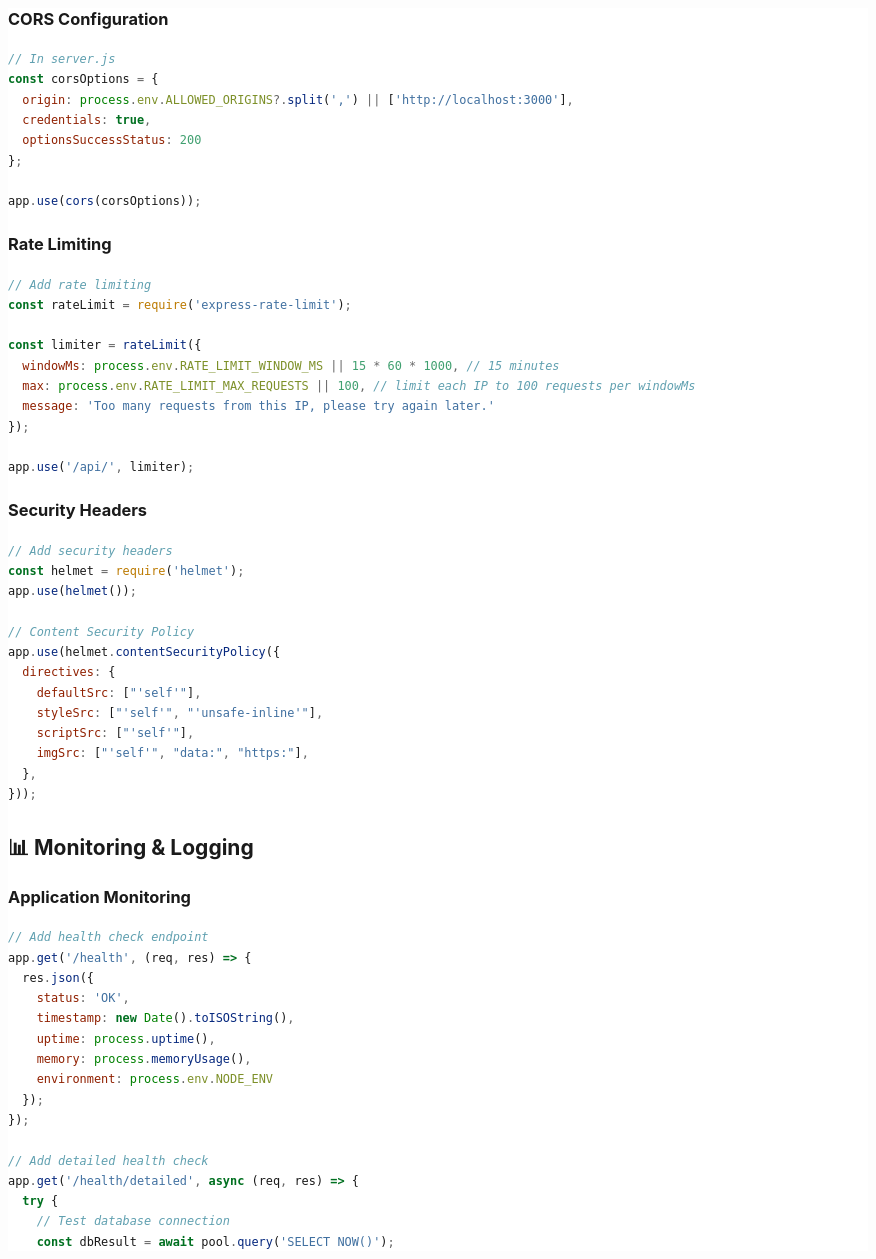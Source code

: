 ### CORS Configuration
```javascript
// In server.js
const corsOptions = {
  origin: process.env.ALLOWED_ORIGINS?.split(',') || ['http://localhost:3000'],
  credentials: true,
  optionsSuccessStatus: 200
};

app.use(cors(corsOptions));
```

### Rate Limiting
```javascript
// Add rate limiting
const rateLimit = require('express-rate-limit');

const limiter = rateLimit({
  windowMs: process.env.RATE_LIMIT_WINDOW_MS || 15 * 60 * 1000, // 15 minutes
  max: process.env.RATE_LIMIT_MAX_REQUESTS || 100, // limit each IP to 100 requests per windowMs
  message: 'Too many requests from this IP, please try again later.'
});

app.use('/api/', limiter);
```

### Security Headers
```javascript
// Add security headers
const helmet = require('helmet');
app.use(helmet());

// Content Security Policy
app.use(helmet.contentSecurityPolicy({
  directives: {
    defaultSrc: ["'self'"],
    styleSrc: ["'self'", "'unsafe-inline'"],
    scriptSrc: ["'self'"],
    imgSrc: ["'self'", "data:", "https:"],
  },
}));
```

## 📊 Monitoring & Logging

### Application Monitoring
```javascript
// Add health check endpoint
app.get('/health', (req, res) => {
  res.json({
    status: 'OK',
    timestamp: new Date().toISOString(),
    uptime: process.uptime(),
    memory: process.memoryUsage(),
    environment: process.env.NODE_ENV
  });
});

// Add detailed health check
app.get('/health/detailed', async (req, res) => {
  try {
    // Test database connection
    const dbResult = await pool.query('SELECT NOW()');
```
